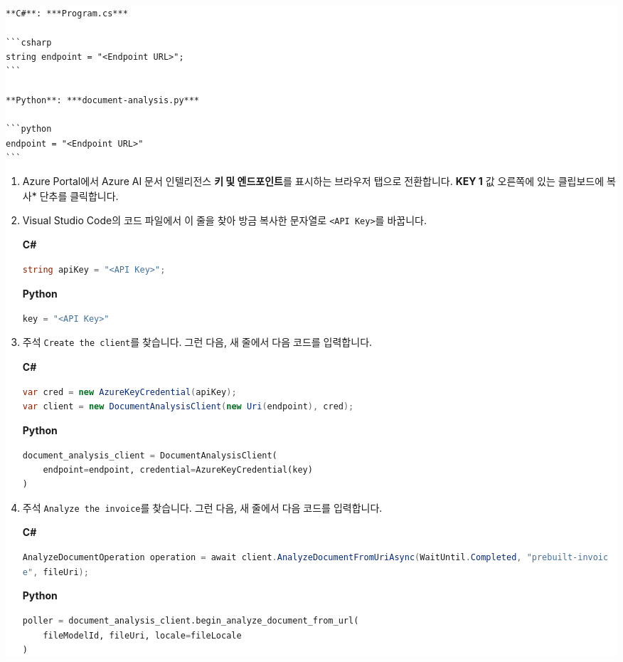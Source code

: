     **C#**: ***Program.cs***

    ```csharp
    string endpoint = "<Endpoint URL>";
    ```

    **Python**: ***document-analysis.py***

    ```python
    endpoint = "<Endpoint URL>"
    ```

1. Azure Portal에서 Azure AI 문서 인텔리전스 **키 및 엔드포인트**를 표시하는 브라우저 탭으로 전환합니다. **KEY 1** 값 오른쪽에 있는 클립보드에 복사* 단추를 클릭합니다.
1. Visual Studio Code의 코드 파일에서 이 줄을 찾아 방금 복사한 문자열로 `<API Key>`를 바꿉니다.

    **C#**

    ```csharp
    string apiKey = "<API Key>";
    ```

    **Python**

    ```python
    key = "<API Key>"
    ```

1. 주석 `Create the client`를 찾습니다. 그런 다음, 새 줄에서 다음 코드를 입력합니다.

    **C#**

    ```csharp
    var cred = new AzureKeyCredential(apiKey);
    var client = new DocumentAnalysisClient(new Uri(endpoint), cred);
    ```

    **Python**

    ```python
    document_analysis_client = DocumentAnalysisClient(
        endpoint=endpoint, credential=AzureKeyCredential(key)
    )
    ```

1. 주석 `Analyze the invoice`를 찾습니다. 그런 다음, 새 줄에서 다음 코드를 입력합니다.

    **C#**

    ```csharp
    AnalyzeDocumentOperation operation = await client.AnalyzeDocumentFromUriAsync(WaitUntil.Completed, "prebuilt-invoice", fileUri);
    ```

    **Python**

    ```python
    poller = document_analysis_client.begin_analyze_document_from_url(
        fileModelId, fileUri, locale=fileLocale
    )
    ```
